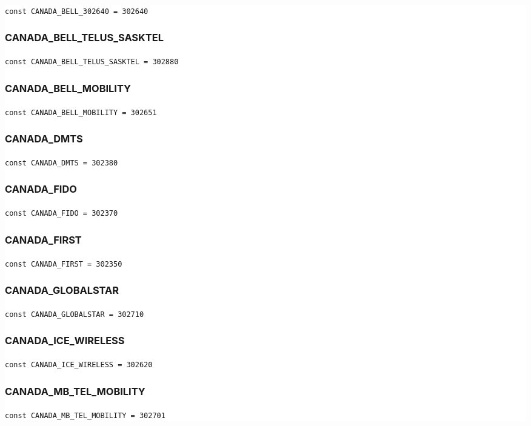     const CANADA_BELL_302640 = 302640





### CANADA_BELL_TELUS_SASKTEL

    const CANADA_BELL_TELUS_SASKTEL = 302880





### CANADA_BELL_MOBILITY

    const CANADA_BELL_MOBILITY = 302651





### CANADA_DMTS

    const CANADA_DMTS = 302380





### CANADA_FIDO

    const CANADA_FIDO = 302370





### CANADA_FIRST

    const CANADA_FIRST = 302350





### CANADA_GLOBALSTAR

    const CANADA_GLOBALSTAR = 302710





### CANADA_ICE_WIRELESS

    const CANADA_ICE_WIRELESS = 302620





### CANADA_MB_TEL_MOBILITY

    const CANADA_MB_TEL_MOBILITY = 302701


